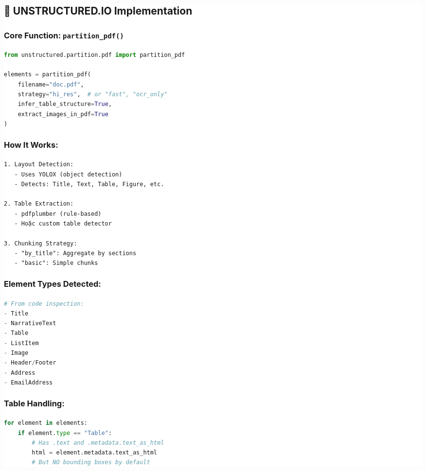 ## 🔴 UNSTRUCTURED.IO Implementation

### Core Function: `partition_pdf()`
```python
from unstructured.partition.pdf import partition_pdf

elements = partition_pdf(
    filename="doc.pdf",
    strategy="hi_res",  # or "fast", "ocr_only"
    infer_table_structure=True,
    extract_images_in_pdf=True
)
```

### How It Works:
```
1. Layout Detection:
   - Uses YOLOX (object detection)
   - Detects: Title, Text, Table, Figure, etc.
   
2. Table Extraction:
   - pdfplumber (rule-based)
   - Hoặc custom table detector
   
3. Chunking Strategy:
   - "by_title": Aggregate by sections
   - "basic": Simple chunks
```

### Element Types Detected:
```python
# From code inspection:
- Title
- NarrativeText
- Table
- ListItem
- Image
- Header/Footer
- Address
- EmailAddress
```

### Table Handling:
```python
for element in elements:
    if element.type == "Table":
        # Has .text and .metadata.text_as_html
        html = element.metadata.text_as_html
        # But NO bounding boxes by default
```
